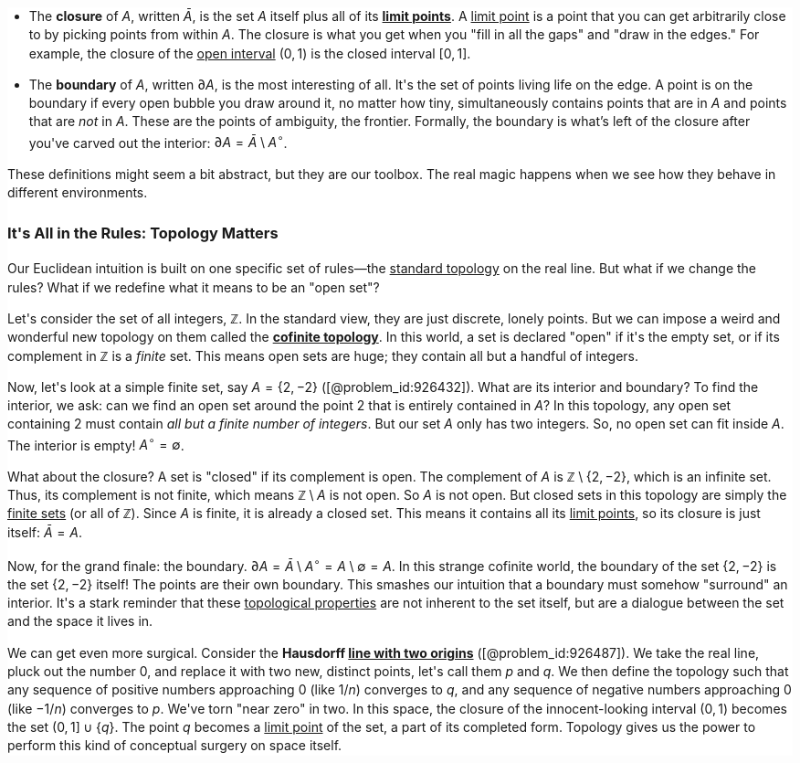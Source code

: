 *   The **closure** of $A$, written $\bar{A}$, is the set $A$ itself plus all of its **[limit points](@article_id:140414)**. A [limit point](@article_id:135778) is a point that you can get arbitrarily close to by picking points from within $A$. The closure is what you get when you "fill in all the gaps" and "draw in the edges." For example, the closure of the [open interval](@article_id:143535) $(0, 1)$ is the closed interval $[0, 1]$.

*   The **boundary** of $A$, written $\partial A$, is the most interesting of all. It's the set of points living life on the edge. A point is on the boundary if every open bubble you draw around it, no matter how tiny, simultaneously contains points that are in $A$ and points that are *not* in $A$. These are the points of ambiguity, the frontier. Formally, the boundary is what’s left of the closure after you've carved out the interior: $\partial A = \bar{A} \setminus A^\circ$.

These definitions might seem a bit abstract, but they are our toolbox. The real magic happens when we see how they behave in different environments.

### It's All in the Rules: Topology Matters

Our Euclidean intuition is built on one specific set of rules—the [standard topology](@article_id:151758) on the real line. But what if we change the rules? What if we redefine what it means to be an "open set"?

Let's consider the set of all integers, $\mathbb{Z}$. In the standard view, they are just discrete, lonely points. But we can impose a weird and wonderful new topology on them called the **[cofinite topology](@article_id:138088)**. In this world, a set is declared "open" if it's the empty set, or if its complement in $\mathbb{Z}$ is a *finite* set. This means open sets are huge; they contain all but a handful of integers.

Now, let's look at a simple finite set, say $A = \{2, -2\}$ ([@problem_id:926432]). What are its interior and boundary? To find the interior, we ask: can we find an open set around the point 2 that is entirely contained in $A$? In this topology, any open set containing 2 must contain *all but a finite number of integers*. But our set $A$ only has two integers. So, no open set can fit inside $A$. The interior is empty! $A^\circ = \emptyset$.

What about the closure? A set is "closed" if its complement is open. The complement of $A$ is $\mathbb{Z} \setminus \{2, -2\}$, which is an infinite set. Thus, its complement is not finite, which means $\mathbb{Z} \setminus A$ is not open. So $A$ is not open. But closed sets in this topology are simply the [finite sets](@article_id:145033) (or all of $\mathbb{Z}$). Since $A$ is finite, it is already a closed set. This means it contains all its [limit points](@article_id:140414), so its closure is just itself: $\bar{A} = A$.

Now, for the grand finale: the boundary. $\partial A = \bar{A} \setminus A^\circ = A \setminus \emptyset = A$. In this strange cofinite world, the boundary of the set $\{2, -2\}$ is the set $\{2, -2\}$ itself! The points are their own boundary. This smashes our intuition that a boundary must somehow "surround" an interior. It's a stark reminder that these [topological properties](@article_id:154172) are not inherent to the set itself, but are a dialogue between the set and the space it lives in.

We can get even more surgical. Consider the **Hausdorff [line with two origins](@article_id:161612)** ([@problem_id:926487]). We take the real line, pluck out the number 0, and replace it with two new, distinct points, let's call them $p$ and $q$. We then define the topology such that any sequence of positive numbers approaching 0 (like $1/n$) converges to $q$, and any sequence of negative numbers approaching 0 (like $-1/n$) converges to $p$. We've torn "near zero" in two. In this space, the closure of the innocent-looking interval $(0, 1)$ becomes the set $(0, 1] \cup \{q\}$. The point $q$ becomes a [limit point](@article_id:135778) of the set, a part of its completed form. Topology gives us the power to perform this kind of conceptual surgery on space itself.
